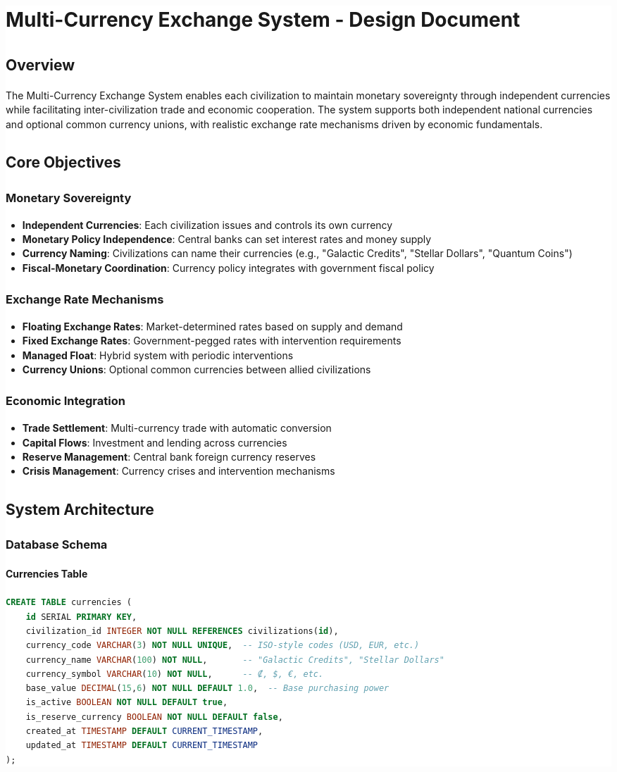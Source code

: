 # Multi-Currency Exchange System - Design Document

## Overview
The Multi-Currency Exchange System enables each civilization to maintain monetary sovereignty through independent currencies while facilitating inter-civilization trade and economic cooperation. The system supports both independent national currencies and optional common currency unions, with realistic exchange rate mechanisms driven by economic fundamentals.

## Core Objectives

### Monetary Sovereignty
- **Independent Currencies**: Each civilization issues and controls its own currency
- **Monetary Policy Independence**: Central banks can set interest rates and money supply
- **Currency Naming**: Civilizations can name their currencies (e.g., "Galactic Credits", "Stellar Dollars", "Quantum Coins")
- **Fiscal-Monetary Coordination**: Currency policy integrates with government fiscal policy

### Exchange Rate Mechanisms
- **Floating Exchange Rates**: Market-determined rates based on supply and demand
- **Fixed Exchange Rates**: Government-pegged rates with intervention requirements
- **Managed Float**: Hybrid system with periodic interventions
- **Currency Unions**: Optional common currencies between allied civilizations

### Economic Integration
- **Trade Settlement**: Multi-currency trade with automatic conversion
- **Capital Flows**: Investment and lending across currencies
- **Reserve Management**: Central bank foreign currency reserves
- **Crisis Management**: Currency crises and intervention mechanisms

## System Architecture

### Database Schema

#### Currencies Table
```sql
CREATE TABLE currencies (
    id SERIAL PRIMARY KEY,
    civilization_id INTEGER NOT NULL REFERENCES civilizations(id),
    currency_code VARCHAR(3) NOT NULL UNIQUE,  -- ISO-style codes (USD, EUR, etc.)
    currency_name VARCHAR(100) NOT NULL,       -- "Galactic Credits", "Stellar Dollars"
    currency_symbol VARCHAR(10) NOT NULL,      -- ₡, $, €, etc.
    base_value DECIMAL(15,6) NOT NULL DEFAULT 1.0,  -- Base purchasing power
    is_active BOOLEAN NOT NULL DEFAULT true,
    is_reserve_currency BOOLEAN NOT NULL DEFAULT false,
    created_at TIMESTAMP DEFAULT CURRENT_TIMESTAMP,
    updated_at TIMESTAMP DEFAULT CURRENT_TIMESTAMP
);
```
